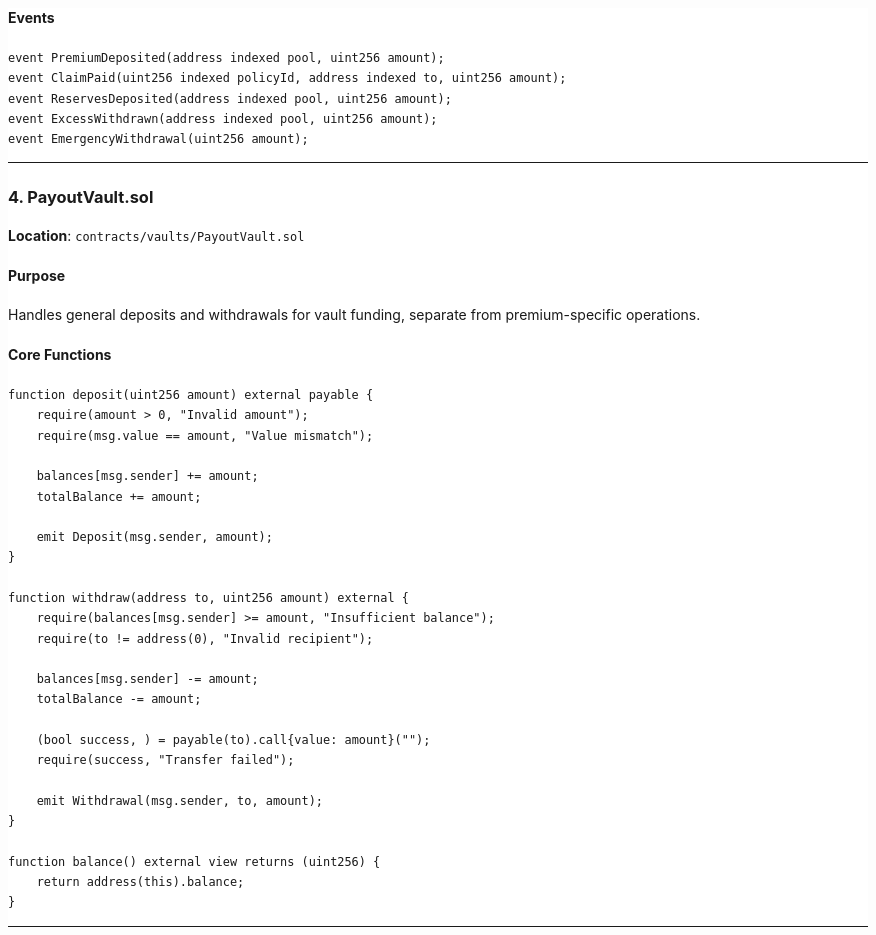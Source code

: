 #### Events

```solidity
event PremiumDeposited(address indexed pool, uint256 amount);
event ClaimPaid(uint256 indexed policyId, address indexed to, uint256 amount);
event ReservesDeposited(address indexed pool, uint256 amount);
event ExcessWithdrawn(address indexed pool, uint256 amount);
event EmergencyWithdrawal(uint256 amount);
```

---

### 4. PayoutVault.sol

**Location**: `contracts/vaults/PayoutVault.sol`

#### Purpose

Handles general deposits and withdrawals for vault funding, separate from premium-specific operations.

#### Core Functions

```solidity
function deposit(uint256 amount) external payable {
    require(amount > 0, "Invalid amount");
    require(msg.value == amount, "Value mismatch");

    balances[msg.sender] += amount;
    totalBalance += amount;

    emit Deposit(msg.sender, amount);
}

function withdraw(address to, uint256 amount) external {
    require(balances[msg.sender] >= amount, "Insufficient balance");
    require(to != address(0), "Invalid recipient");

    balances[msg.sender] -= amount;
    totalBalance -= amount;

    (bool success, ) = payable(to).call{value: amount}("");
    require(success, "Transfer failed");

    emit Withdrawal(msg.sender, to, amount);
}

function balance() external view returns (uint256) {
    return address(this).balance;
}
```

---
